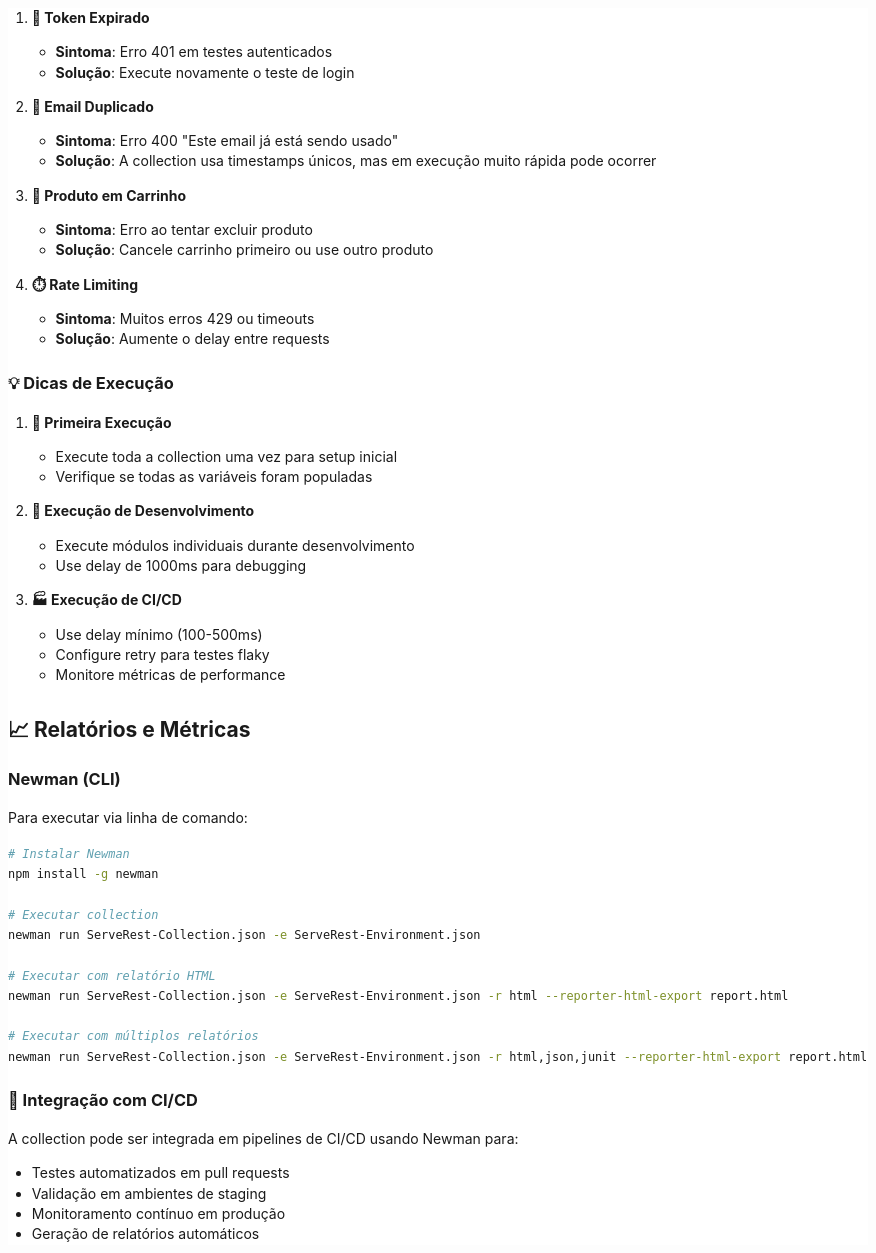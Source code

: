 1. **🔑 Token Expirado**
   - **Sintoma**: Erro 401 em testes autenticados
   - **Solução**: Execute novamente o teste de login

2. **📧 Email Duplicado**
   - **Sintoma**: Erro 400 "Este email já está sendo usado"
   - **Solução**: A collection usa timestamps únicos, mas em execução muito rápida pode ocorrer

3. **🛒 Produto em Carrinho**
   - **Sintoma**: Erro ao tentar excluir produto
   - **Solução**: Cancele carrinho primeiro ou use outro produto

4. **⏱️ Rate Limiting**
   - **Sintoma**: Muitos erros 429 ou timeouts
   - **Solução**: Aumente o delay entre requests

### 💡 Dicas de Execução

1. **🚀 Primeira Execução**
   - Execute toda a collection uma vez para setup inicial
   - Verifique se todas as variáveis foram populadas

2. **🔨 Execução de Desenvolvimento**
   - Execute módulos individuais durante desenvolvimento
   - Use delay de 1000ms para debugging

3. **🏭 Execução de CI/CD**
   - Use delay mínimo (100-500ms)
   - Configure retry para testes flaky
   - Monitore métricas de performance

## 📈 Relatórios e Métricas

### Newman (CLI)
Para executar via linha de comando:

```bash
# Instalar Newman
npm install -g newman

# Executar collection
newman run ServeRest-Collection.json -e ServeRest-Environment.json

# Executar com relatório HTML
newman run ServeRest-Collection.json -e ServeRest-Environment.json -r html --reporter-html-export report.html

# Executar com múltiplos relatórios
newman run ServeRest-Collection.json -e ServeRest-Environment.json -r html,json,junit --reporter-html-export report.html
```

### 🔄 Integração com CI/CD
A collection pode ser integrada em pipelines de CI/CD usando Newman para:
- Testes automatizados em pull requests
- Validação em ambientes de staging
- Monitoramento contínuo em produção
- Geração de relatórios automáticos
